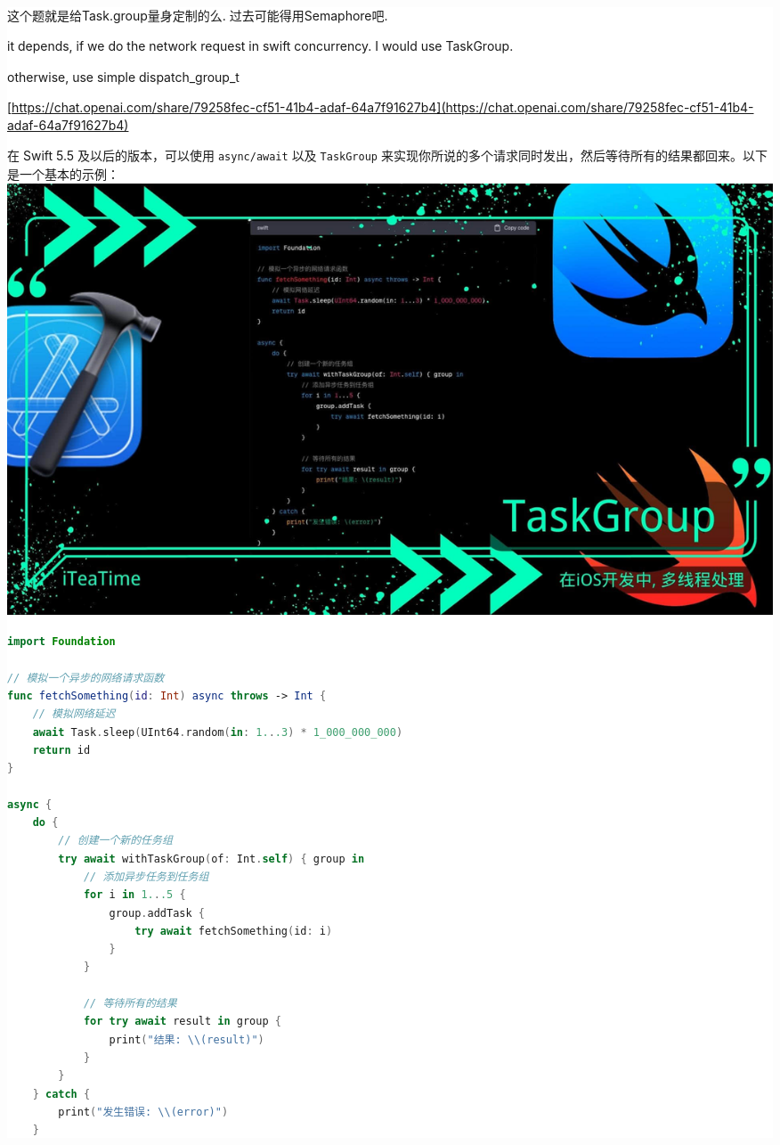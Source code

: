 这个题就是给Task.group量身定制的么. 过去可能得用Semaphore吧.

it depends, if we do the network request in swift concurrency. I would use TaskGroup.

otherwise, use simple dispatch_group_t

[https://chat.openai.com/share/79258fec-cf51-41b4-adaf-64a7f91627b4](https://chat.openai.com/share/79258fec-cf51-41b4-adaf-64a7f91627b4)

在 Swift 5.5 及以后的版本，可以使用 `async/await` 以及 `TaskGroup` 来实现你所说的多个请求同时发出，然后等待所有的结果都回来。以下是一个基本的示例：
![3](assets/3.jpg)

```swift
import Foundation

// 模拟一个异步的网络请求函数
func fetchSomething(id: Int) async throws -> Int {
    // 模拟网络延迟
    await Task.sleep(UInt64.random(in: 1...3) * 1_000_000_000)
    return id
}

async {
    do {
        // 创建一个新的任务组
        try await withTaskGroup(of: Int.self) { group in
            // 添加异步任务到任务组
            for i in 1...5 {
                group.addTask {
                    try await fetchSomething(id: i)
                }
            }

            // 等待所有的结果
            for try await result in group {
                print("结果: \\(result)")
            }
        }
    } catch {
        print("发生错误: \\(error)")
    }
```